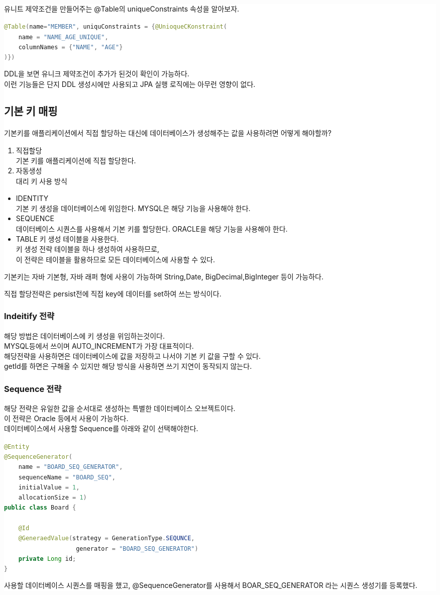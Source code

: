 유니트 제약조건을 만들어주는 @Table의 uniqueConstraints 속성을 알아보자.
```java
@Table(name="MEMBER", uniquConstraints = {@UnioqueCKonstraint(
    name = "NAME_AGE_UNIQUE",
    columnNames = {"NAME", "AGE"}
)})
```
DDL을 보면 유니크 제약조건이 추가가 된것이 확인이 가능하다.  
이런 기능들은 단지 DDL 생성시에만 사용되고 JPA 실행 로직에는 아무런 영향이 없다.  

## 기본 키 매핑
기본키를 애플리케이션에서 직접 할당하는 대신에 데이터베이스가 생성해주는 값을 사용하려면 어떻게 해야할까?  

1. 직접할당  
기본 키를 애플리케이션에 직접 할당한다.  
2. 자동생성  
대리 키 사용 방식
- IDENTITY  
기본 키 생성을 데이터베이스에 위임한다.
MYSQL은 해당 기능을 사용해야 한다.  
- SEQUENCE  
데이터베이스 시퀀스를 사용해서 기본 키를 할당한다.
ORACLE을 해당 기능을 사용해야 한다.  
- TABLE
키 생성 테이블을 사용한다.  
키 생성 전략 테이블을 하나 생성하여 사용하므로,  
이 전략은 테이블을 활용하므로 모든 데이터베이스에 사용할 수 있다.  

기본키는 자바 기본형, 자바 래퍼 형에 사용이 가능하며 
String,Date, BigDecimal,BigInteger 등이 가능하다.  

직접 할당전략은 persist전에 직접 key에 데이터를 set하여 쓰는 방식이다.   

### Indeitify 전략
해당 방법은 데이터베이스에 키 생성을 위임하는것이다.  
MYSQL등에서 쓰이며 AUTO_INCREMENT가 가장 대표적이다.  
해당전략을 사용하면은 데이터베이스에 값을 저장하고 나서야 기본 키 값을 구할 수 있다.  
getId를 하면은 구해올 수 있지만 해당 방식을 사용하면 쓰기 지연이 동작되지 않는다.  

### Sequence 전략
해당 전략은 유일한 값을 순서대로 생성하는 특별한 데이터베이스 오브젝트이다.  
이 전략은 Oracle 등에서 사용이 가능하다.  
데이터베이스에서 사용할 Sequence를 아래와 같이 선택해야한다.

```java
@Entity
@SequenceGenerator(
    name = "BOARD_SEQ_GENERATOR",
    sequenceName = "BOARD_SEQ",
    initialValue = 1,
    allocationSize = 1)
public class Board {

    @Id
    @GeneraedValue(strategy = GenerationType.SEQUNCE,
                    generator = "BOARD_SEQ_GENERATOR")
    private Long id;
}
```
사용할 데이터베이스 시퀀스를 매핑을 했고, @SequenceGenerator를 사용해서 BOAR_SEQ_GENERATOR 라는 시퀀스 생성기를 등록했다.
